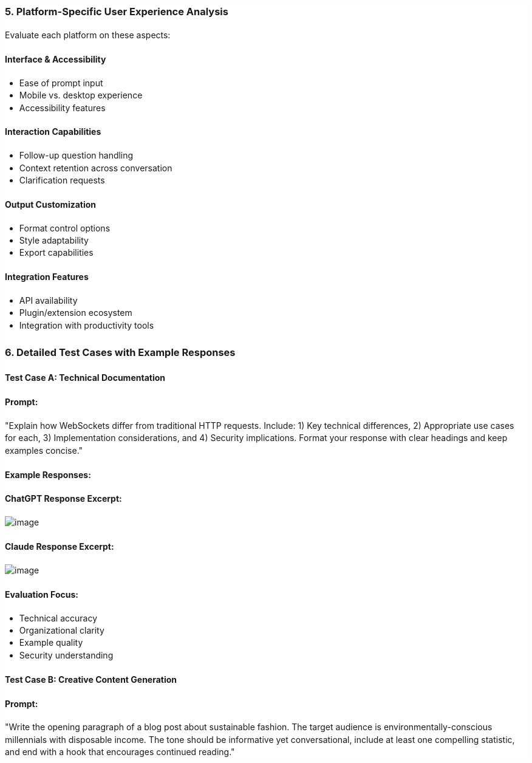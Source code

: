 
### 5. Platform-Specific User Experience Analysis
Evaluate each platform on these aspects:

#### Interface & Accessibility

- Ease of prompt input
- Mobile vs. desktop experience
- Accessibility features

#### Interaction Capabilities

- Follow-up question handling
- Context retention across conversation
- Clarification requests

#### Output Customization

- Format control options
- Style adaptability
- Export capabilities

#### Integration Features

- API availability
- Plugin/extension ecosystem
- Integration with productivity tools

### 6. Detailed Test Cases with Example Responses
#### Test Case A: Technical Documentation
#### Prompt:
"Explain how WebSockets differ from traditional HTTP requests. Include: 1) Key technical differences, 2) Appropriate use cases for each, 3) Implementation considerations, and 4) Security implications. Format your response with clear headings and keep examples concise."

#### Example Responses:

#### ChatGPT Response Excerpt:
![image](https://github.com/user-attachments/assets/48314359-92b7-4953-8822-a9e4448b3220)

#### Claude Response Excerpt:
![image](https://github.com/user-attachments/assets/beeff766-726d-4107-b906-f32b0fbb5d0a)

#### Evaluation Focus:

- Technical accuracy
- Organizational clarity
- Example quality
- Security understanding

#### Test Case B: Creative Content Generation
#### Prompt:
"Write the opening paragraph of a blog post about sustainable fashion. The target audience is environmentally-conscious millennials with disposable income. The tone should be informative yet conversational, include at least one compelling statistic, and end with a hook that encourages continued reading."
